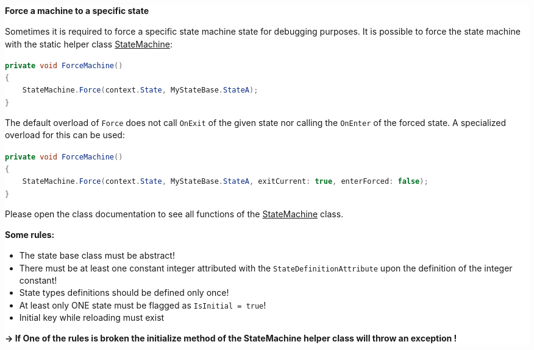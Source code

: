 **Force a machine to a specific state**

Sometimes it is required to force a specific state machine state for debugging purposes.
It is possible to force the state machine with the static helper class [StateMachine](/src/Moryx/StateMachines/StateMachine.cs):

````cs
private void ForceMachine()
{
    StateMachine.Force(context.State, MyStateBase.StateA);
}
````

The default overload of `Force` does not call `OnExit` of the given state nor calling the `OnEnter` of the forced state.
A specialized overload for this can be used:

````cs
private void ForceMachine()
{
    StateMachine.Force(context.State, MyStateBase.StateA, exitCurrent: true, enterForced: false);
}
````

Please open the class documentation to see all functions of the [StateMachine](/src/Moryx/StateMachines/StateMachine.cs) class.

**Some rules:**

- The state base class must be abstract!
- There must be at least one constant integer attributed with the `StateDefinitionAttribute` upon the definition of the integer constant!
- State types definitions should be defined only once!
- At least only ONE state must be flagged as `IsInitial = true`!
- Initial key while reloading must exist

**-> If One of the rules is broken the initialize method of the StateMachine helper class  will throw an exception !**
